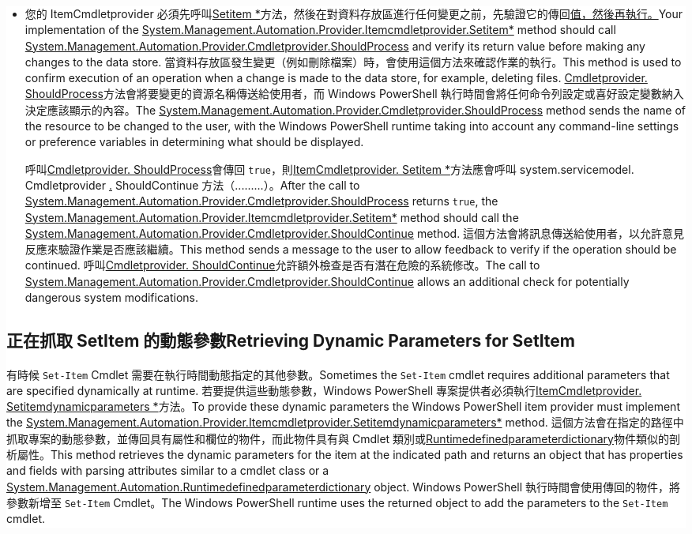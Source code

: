 - <span data-ttu-id="841b5-185">您的 ItemCmdletprovider 必須先呼叫[Setitem \*](/dotnet/api/System.Management.Automation.Provider.ItemCmdletProvider.SetItem)方法，然後在對資料存放區進行任何變更之前，先驗證它的傳回[值，然後再執行。](/dotnet/api/System.Management.Automation.Provider.CmdletProvider.ShouldProcess)</span><span class="sxs-lookup"><span data-stu-id="841b5-185">Your implementation of the [System.Management.Automation.Provider.Itemcmdletprovider.Setitem\*](/dotnet/api/System.Management.Automation.Provider.ItemCmdletProvider.SetItem) method should call [System.Management.Automation.Provider.Cmdletprovider.ShouldProcess](/dotnet/api/System.Management.Automation.Provider.CmdletProvider.ShouldProcess) and verify its return value before making any changes to the data store.</span></span> <span data-ttu-id="841b5-186">當資料存放區發生變更（例如刪除檔案）時，會使用這個方法來確認作業的執行。</span><span class="sxs-lookup"><span data-stu-id="841b5-186">This method is used to confirm execution of an operation when a change is made to the data store, for example, deleting files.</span></span> <span data-ttu-id="841b5-187">[Cmdletprovider. ShouldProcess](/dotnet/api/System.Management.Automation.Provider.CmdletProvider.ShouldProcess)方法會將要變更的資源名稱傳送給使用者，而 Windows PowerShell 執行時間會將任何命令列設定或喜好設定變數納入決定應該顯示的內容。</span><span class="sxs-lookup"><span data-stu-id="841b5-187">The [System.Management.Automation.Provider.Cmdletprovider.ShouldProcess](/dotnet/api/System.Management.Automation.Provider.CmdletProvider.ShouldProcess) method sends the name of the resource to be changed to the user, with the Windows PowerShell runtime taking into account any command-line settings or preference variables in determining what should be displayed.</span></span>

  <span data-ttu-id="841b5-188">呼叫[Cmdletprovider. ShouldProcess](/dotnet/api/System.Management.Automation.Provider.CmdletProvider.ShouldProcess)會傳回 `true`，則[ItemCmdletprovider. Setitem \*](/dotnet/api/System.Management.Automation.Provider.ItemCmdletProvider.SetItem)方法應會呼叫 system.servicemodel. Cmdletprovider [.](/dotnet/api/System.Management.Automation.Provider.CmdletProvider.ShouldContinue) ShouldContinue 方法（.........）。</span><span class="sxs-lookup"><span data-stu-id="841b5-188">After the call to [System.Management.Automation.Provider.Cmdletprovider.ShouldProcess](/dotnet/api/System.Management.Automation.Provider.CmdletProvider.ShouldProcess) returns `true`, the [System.Management.Automation.Provider.Itemcmdletprovider.Setitem\*](/dotnet/api/System.Management.Automation.Provider.ItemCmdletProvider.SetItem) method should call the [System.Management.Automation.Provider.Cmdletprovider.ShouldContinue](/dotnet/api/System.Management.Automation.Provider.CmdletProvider.ShouldContinue) method.</span></span> <span data-ttu-id="841b5-189">這個方法會將訊息傳送給使用者，以允許意見反應來驗證作業是否應該繼續。</span><span class="sxs-lookup"><span data-stu-id="841b5-189">This method sends a message to the user to allow feedback to verify if the operation should be continued.</span></span> <span data-ttu-id="841b5-190">呼叫[Cmdletprovider. ShouldContinue](/dotnet/api/System.Management.Automation.Provider.CmdletProvider.ShouldContinue)允許額外檢查是否有潛在危險的系統修改。</span><span class="sxs-lookup"><span data-stu-id="841b5-190">The call to [System.Management.Automation.Provider.Cmdletprovider.ShouldContinue](/dotnet/api/System.Management.Automation.Provider.CmdletProvider.ShouldContinue) allows an additional check for potentially dangerous system modifications.</span></span>

## <a name="retrieving-dynamic-parameters-for-setitem"></a><span data-ttu-id="841b5-191">正在抓取 SetItem 的動態參數</span><span class="sxs-lookup"><span data-stu-id="841b5-191">Retrieving Dynamic Parameters for SetItem</span></span>

<span data-ttu-id="841b5-192">有時候 `Set-Item` Cmdlet 需要在執行時間動態指定的其他參數。</span><span class="sxs-lookup"><span data-stu-id="841b5-192">Sometimes the `Set-Item` cmdlet requires additional parameters that are specified dynamically at runtime.</span></span> <span data-ttu-id="841b5-193">若要提供這些動態參數，Windows PowerShell 專案提供者必須執行[ItemCmdletprovider. Setitemdynamicparameters \*](/dotnet/api/System.Management.Automation.Provider.ItemCmdletProvider.SetItemDynamicParameters)方法。</span><span class="sxs-lookup"><span data-stu-id="841b5-193">To provide these dynamic parameters the Windows PowerShell item provider must implement the [System.Management.Automation.Provider.Itemcmdletprovider.Setitemdynamicparameters\*](/dotnet/api/System.Management.Automation.Provider.ItemCmdletProvider.SetItemDynamicParameters) method.</span></span> <span data-ttu-id="841b5-194">這個方法會在指定的路徑中抓取專案的動態參數，並傳回具有屬性和欄位的物件，而此物件具有與 Cmdlet 類別或[Runtimedefinedparameterdictionary](/dotnet/api/System.Management.Automation.RuntimeDefinedParameterDictionary)物件類似的剖析屬性。</span><span class="sxs-lookup"><span data-stu-id="841b5-194">This method retrieves the dynamic parameters for the item at the indicated path and returns an object that has properties and fields with parsing attributes similar to a cmdlet class or a [System.Management.Automation.Runtimedefinedparameterdictionary](/dotnet/api/System.Management.Automation.RuntimeDefinedParameterDictionary) object.</span></span> <span data-ttu-id="841b5-195">Windows PowerShell 執行時間會使用傳回的物件，將參數新增至 `Set-Item` Cmdlet。</span><span class="sxs-lookup"><span data-stu-id="841b5-195">The Windows PowerShell runtime uses the returned object to add the parameters to the `Set-Item` cmdlet.</span></span>
